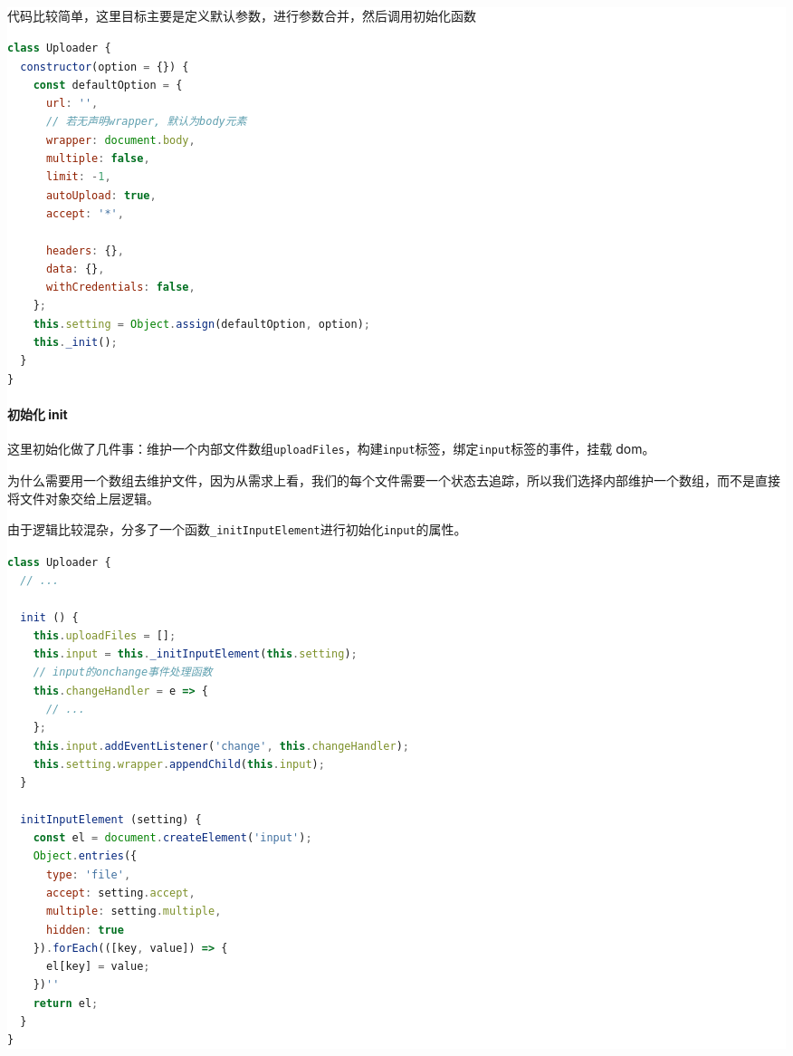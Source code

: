 代码比较简单，这里目标主要是定义默认参数，进行参数合并，然后调用初始化函数

```javascript
class Uploader {
  constructor(option = {}) {
    const defaultOption = {
      url: '',
      // 若无声明wrapper, 默认为body元素
      wrapper: document.body,
      multiple: false,
      limit: -1,
      autoUpload: true,
      accept: '*',

      headers: {},
      data: {},
      withCredentials: false,
    };
    this.setting = Object.assign(defaultOption, option);
    this._init();
  }
}
```

#### 初始化 init

这里初始化做了几件事：维护一个内部文件数组`uploadFiles`，构建`input`标签，绑定`input`标签的事件，挂载 dom。

为什么需要用一个数组去维护文件，因为从需求上看，我们的每个文件需要一个状态去追踪，所以我们选择内部维护一个数组，而不是直接将文件对象交给上层逻辑。

由于逻辑比较混杂，分多了一个函数`_initInputElement`进行初始化`input`的属性。

```javascript
class Uploader {
  // ...

  init () {
    this.uploadFiles = [];
    this.input = this._initInputElement(this.setting);
    // input的onchange事件处理函数
    this.changeHandler = e => {
      // ...
    };
    this.input.addEventListener('change', this.changeHandler);
    this.setting.wrapper.appendChild(this.input);
  }

  initInputElement (setting) {
    const el = document.createElement('input');
    Object.entries({
      type: 'file',
      accept: setting.accept,
      multiple: setting.multiple,
      hidden: true
    }).forEach(([key, value]) => {
      el[key] = value;
    })''
    return el;
  }
}
```
